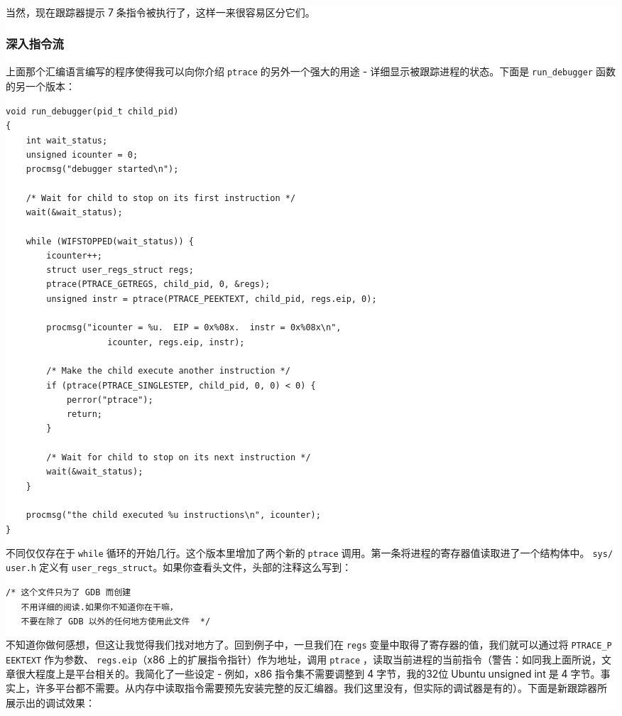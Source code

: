 
当然，现在跟踪器提示 7 条指令被执行了，这样一来很容易区分它们。

### 深入指令流

上面那个汇编语言编写的程序使得我可以向你介绍 `ptrace` 的另外一个强大的用途 - 详细显示被跟踪进程的状态。下面是 `run_debugger` 函数的另一个版本：

```
void run_debugger(pid_t child_pid)
{
    int wait_status;
    unsigned icounter = 0;
    procmsg("debugger started\n");

    /* Wait for child to stop on its first instruction */
    wait(&wait_status);

    while (WIFSTOPPED(wait_status)) {
        icounter++;
        struct user_regs_struct regs;
        ptrace(PTRACE_GETREGS, child_pid, 0, &regs);
        unsigned instr = ptrace(PTRACE_PEEKTEXT, child_pid, regs.eip, 0);

        procmsg("icounter = %u.  EIP = 0x%08x.  instr = 0x%08x\n",
                    icounter, regs.eip, instr);

        /* Make the child execute another instruction */
        if (ptrace(PTRACE_SINGLESTEP, child_pid, 0, 0) < 0) {
            perror("ptrace");
            return;
        }

        /* Wait for child to stop on its next instruction */
        wait(&wait_status);
    }

    procmsg("the child executed %u instructions\n", icounter);
}
```

不同仅仅存在于 `while` 循环的开始几行。这个版本里增加了两个新的 `ptrace` 调用。第一条将进程的寄存器值读取进了一个结构体中。 `sys/user.h` 定义有 `user_regs_struct`。如果你查看头文件，头部的注释这么写到：

```
/* 这个文件只为了 GDB 而创建
   不用详细的阅读.如果你不知道你在干嘛，
   不要在除了 GDB 以外的任何地方使用此文件  */
```


不知道你做何感想，但这让我觉得我们找对地方了。回到例子中，一旦我们在 `regs` 变量中取得了寄存器的值，我们就可以通过将 `PTRACE_PEEKTEXT` 作为参数、 `regs.eip`（x86 上的扩展指令指针）作为地址，调用 `ptrace` ，读取当前进程的当前指令（警告：如同我上面所说，文章很大程度上是平台相关的。我简化了一些设定 - 例如，x86 指令集不需要调整到 4 字节，我的32位 Ubuntu unsigned int 是 4 字节。事实上，许多平台都不需要。从内存中读取指令需要预先安装完整的反汇编器。我们这里没有，但实际的调试器是有的）。下面是新跟踪器所展示出的调试效果：

